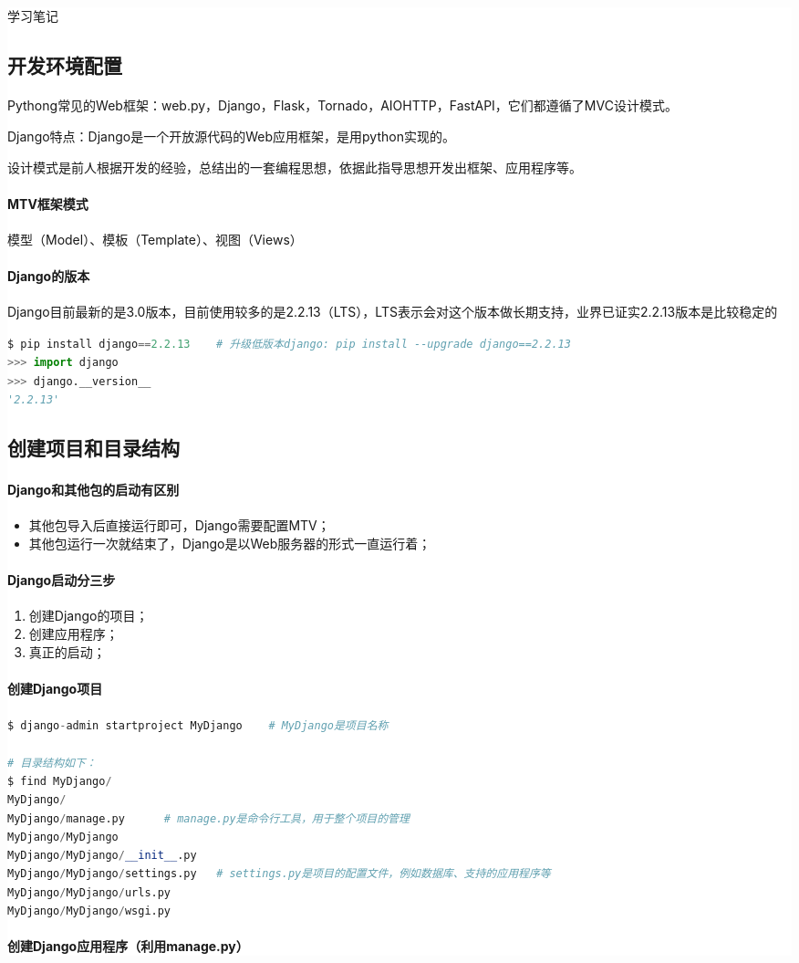 学习笔记

## 开发环境配置

Pythong常见的Web框架：web.py，Django，Flask，Tornado，AIOHTTP，FastAPI，它们都遵循了MVC设计模式。

Django特点：Django是一个开放源代码的Web应用框架，是用python实现的。

设计模式是前人根据开发的经验，总结出的一套编程思想，依据此指导思想开发出框架、应用程序等。

#### MTV框架模式

模型（Model）、模板（Template）、视图（Views）

#### Django的版本

Django目前最新的是3.0版本，目前使用较多的是2.2.13（LTS），LTS表示会对这个版本做长期支持，业界已证实2.2.13版本是比较稳定的

```python
$ pip install django==2.2.13	# 升级低版本django: pip install --upgrade django==2.2.13
>>> import django
>>> django.__version__
'2.2.13'
```

## 创建项目和目录结构

#### Django和其他包的启动有区别

* 其他包导入后直接运行即可，Django需要配置MTV；
* 其他包运行一次就结束了，Django是以Web服务器的形式一直运行着；

#### Django启动分三步

1. 创建Django的项目；
2. 创建应用程序；
3. 真正的启动；

#### 创建Django项目

```python
$ django-admin startproject MyDjango	# MyDjango是项目名称

# 目录结构如下：
$ find MyDjango/
MyDjango/
MyDjango/manage.py		# manage.py是命令行工具，用于整个项目的管理
MyDjango/MyDjango
MyDjango/MyDjango/__init__.py
MyDjango/MyDjango/settings.py	# settings.py是项目的配置文件，例如数据库、支持的应用程序等
MyDjango/MyDjango/urls.py
MyDjango/MyDjango/wsgi.py
```

#### 创建Django应用程序（利用manage.py）
